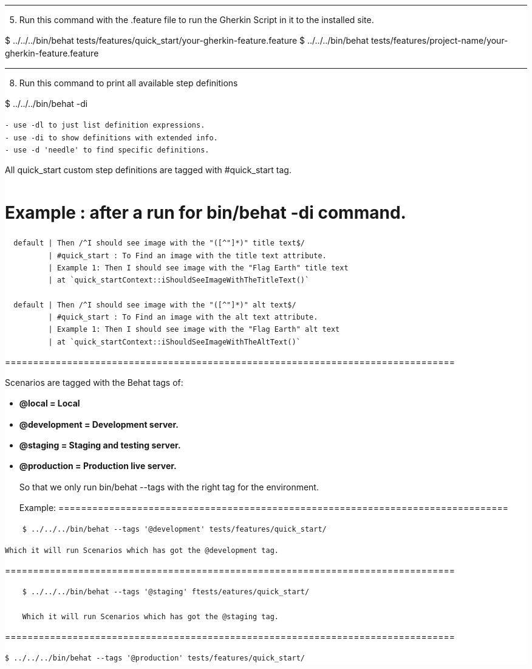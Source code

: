 --------------------------------------------------------------------------------
5. Run this command with the .feature file to run the Gherkin Script in it to the installed site.

$ ../../../bin/behat tests/features/quick_start/your-gherkin-feature.feature
$ ../../../bin/behat tests/features/project-name/your-gherkin-feature.feature

--------------------------------------------------------------------------------
8. Run this command to print all available step definitions

$ ../../../bin/behat -di

    - use -dl to just list definition expressions.
    - use -di to show definitions with extended info.
    - use -d 'needle' to find specific definitions.

 All quick_start custom step definitions are tagged with #quick_start tag.

  Example : after a run for  bin/behat -di command.
================================================================================
``` 
  default | Then /^I should see image with the "([^"]*)" title text$/
          | #quick_start : To Find an image with the title text attribute.
          | Example 1: Then I should see image with the "Flag Earth" title text
          | at `quick_startContext::iShouldSeeImageWithTheTitleText()`

  default | Then /^I should see image with the "([^"]*)" alt text$/
          | #quick_start : To Find an image with the alt text attribute.
          | Example 1: Then I should see image with the "Flag Earth" alt text
          | at `quick_startContext::iShouldSeeImageWithTheAltText()`
```
================================================================================

 Scenarios are tagged with the Behat tags of:

* **@local = Local**
* **@development = Development server.**
* **@staging = Staging and testing server.**
* **@production = Production live server.**

   So that we only run bin/behat --tags with the right tag for the environment.

   Example:
================================================================================
```
    $ ../../../bin/behat --tags '@development' tests/features/quick_start/
```
    Which it will run Scenarios which has got the @development tag.

================================================================================
```
    $ ../../../bin/behat --tags '@staging' ftests/eatures/quick_start/

    Which it will run Scenarios which has got the @staging tag.
```
================================================================================

    $ ../../../bin/behat --tags '@production' tests/features/quick_start/
